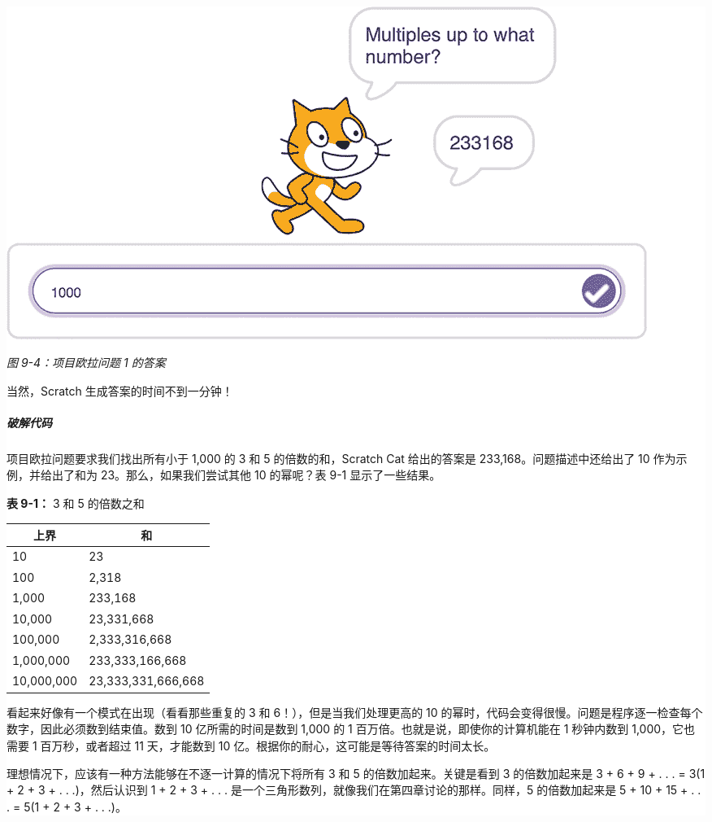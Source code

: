 ![图片](img/pg188_Image_238.jpg)

*图 9-4：项目欧拉问题 1 的答案*

当然，Scratch 生成答案的时间不到一分钟！

##### 破解代码

项目欧拉问题要求我们找出所有小于 1,000 的 3 和 5 的倍数的和，Scratch Cat 给出的答案是 233,168。问题描述中还给出了 10 作为示例，并给出了和为 23。那么，如果我们尝试其他 10 的幂呢？表 9-1 显示了一些结果。

**表 9-1：** 3 和 5 的倍数之和

| **上界** | **和** |
| --- | --- |
| 10 | 23 |
| 100 | 2,318 |
| 1,000 | 233,168 |
| 10,000 | 23,331,668 |
| 100,000 | 2,333,316,668 |
| 1,000,000 | 233,333,166,668 |
| 10,000,000 | 23,333,331,666,668 |

看起来好像有一个模式在出现（看看那些重复的 3 和 6！），但是当我们处理更高的 10 的幂时，代码会变得很慢。问题是程序逐一检查每个数字，因此必须数到结束值。数到 10 亿所需的时间是数到 1,000 的 1 百万倍。也就是说，即使你的计算机能在 1 秒钟内数到 1,000，它也需要 1 百万秒，或者超过 11 天，才能数到 10 亿。根据你的耐心，这可能是等待答案的时间太长。

理想情况下，应该有一种方法能够在不逐一计算的情况下将所有 3 和 5 的倍数加起来。关键是看到 3 的倍数加起来是 3 + 6 + 9 + . . . = 3(1 + 2 + 3 + . . .)，然后认识到 1 + 2 + 3 + . . . 是一个三角形数列，就像我们在第四章讨论的那样。同样，5 的倍数加起来是 5 + 10 + 15 + . . . = 5(1 + 2 + 3 + . . .)。
